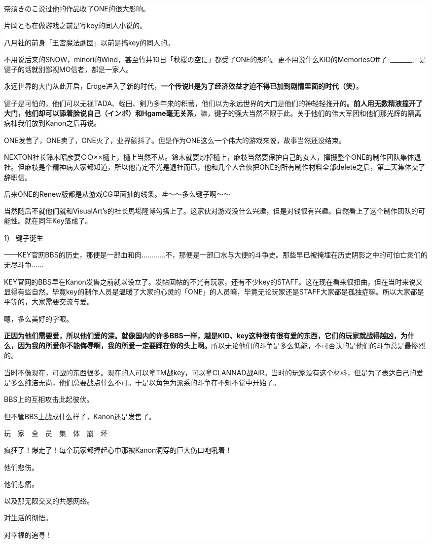 奈須きのこ说过他的作品收了ONE的很大影响。

片岡とも在做游戏之前是写key的同人小说的。

八月社的前身「王宮魔法劇団」以前是搞key的同人的。

不用说后来的SNOW，minori的Wind，甚至竹井10日「秋桜の空に」都受了ONE的影响。更不用说什么KID的MemoriesOff了-_______,- 是键子的话就别鄙视MO信者，都是一家人。


永远世界的大门从此开启，Eroge进入了新的时代，<strong>一个传说H是为了经济效益才迫不得已加到剧情里面的时代（笑）</strong>。

键子是可怕的，他们可以无视TADA、蛭田、剣乃多年来的积蓄，他们以为永远世界的大门是他们的神轻轻推开的<strong>。前人用无数精液撞开了大门，他们却可以舔着脸说自己（インポ）和Hgame毫无关系</strong>，嘛，键子的强大当然不限于此。关于他们的伟大军团和他们那光辉的隔离病棟我们放到Kanon之后再说。


ONE发售了，ONE卖了，ONE火了，业界颤抖了。但是作为ONE这么一个伟大的游戏来说，故事当然还没结束。

NEXTON社长鈴木昭彦要○○××樋上，樋上当然不从。鈴木就要炒掉樋上，麻枝当然要保护自己的女人，撺掇整个ONE的制作团队集体退社。但麻枝是个精神病大家都知道，所以他肯定不光是退社而已，他和几个人合伙把ONE的所有制作材料全部delete之后，第二天集体交了辞职信。

后来ONE的Renew版都是从游戏CG里面抽的线条。哇～～多么键子啊～～

当然随后不就他们就和VisualArt’s的社长馬場隆博勾搭上了。这家伙对游戏没什么兴趣，但是对钱很有兴趣。自然看上了这个制作团队的可能性。就在同年Key落成了。



1） 键子诞生


——KEY官网BBS的历史，那便是一部血和肉…………不，那便是一部口水与大便的斗争史。那些早已被掩埋在历史阴影之中的可怕亡灵们的无尽斗争……


KEY官网的BBS早在Kanon发售之前就以设立了。发帖回帖的不光有玩家，还有不少key的STAFF。这在现在看来很扭曲，但在当时来说又显得有些自然。毕竟key的制作人员是温暖了大家的心灵的「ONE」的人员嘛，毕竟无论玩家还是STAFF大家都是孤独症嘛。所以大家都是平等的，大家需要交流与爱。

嗯，多么美好的字眼。

<strong>正因为他们需要爱，所以他们爱的深。就像国内的许多BBS一样，越是KID、key这种很有很有爱的东西，它们的玩家就战得越凶，为什么，因为我的所爱你不能侮辱啊，我的所爱一定要踩在你的头上啊。</strong>所以无论他们的斗争是多么低能，不可否认的是他们的斗争总是最惨烈的。


当时不像现在，可战的东西很多。现在的人可以拿TM战key，可以拿CLANNAD战AIR。当时的玩家没有这个材料，但是为了表达自己的爱是多么纯洁无尚，他们总要战点什么不可。于是以角色为派系的斗争在不知不觉中开始了。

BBS上的互相攻击此起彼伏。


但不管BBS上战成什么样子，Kanon还是发售了。



玩　家　全　员　集　体　崩　坏



疯狂了！爆走了！每个玩家都捧起心中那被Kanon洞穿的巨大伤口咆吼着！

他们悲伤。

他们悲痛。

以及那无限交叉的共感网络。

对生活的彻悟。

对幸福的追寻！
